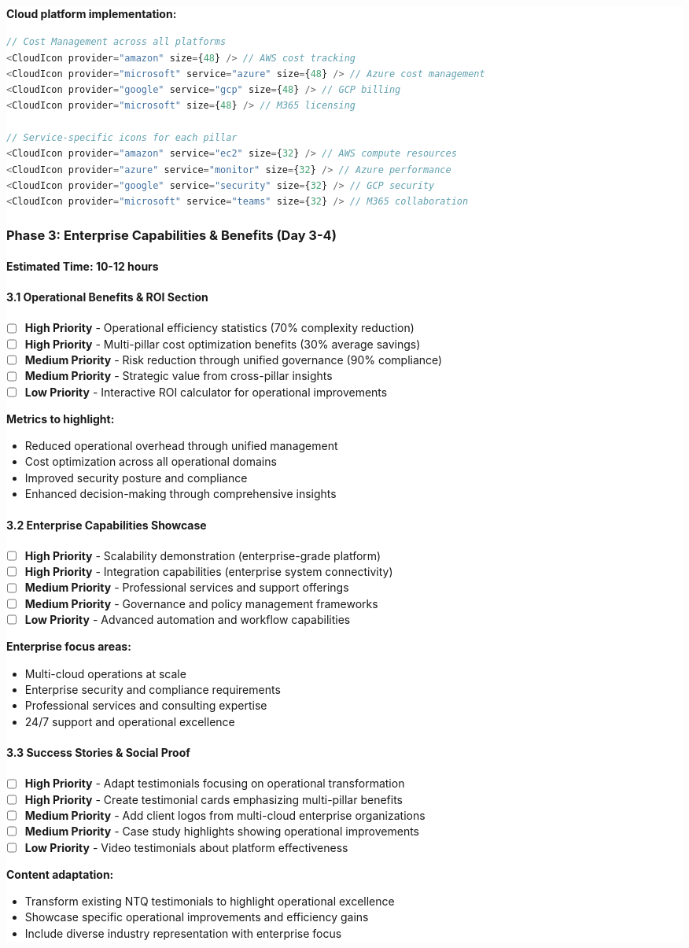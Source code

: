 **Cloud platform implementation:**
```typescript
// Cost Management across all platforms
<CloudIcon provider="amazon" size={48} /> // AWS cost tracking
<CloudIcon provider="microsoft" service="azure" size={48} /> // Azure cost management
<CloudIcon provider="google" service="gcp" size={48} /> // GCP billing
<CloudIcon provider="microsoft" size={48} /> // M365 licensing

// Service-specific icons for each pillar
<CloudIcon provider="amazon" service="ec2" size={32} /> // AWS compute resources
<CloudIcon provider="azure" service="monitor" size={32} /> // Azure performance
<CloudIcon provider="google" service="security" size={32} /> // GCP security
<CloudIcon provider="microsoft" service="teams" size={32} /> // M365 collaboration
```

### Phase 3: Enterprise Capabilities & Benefits (Day 3-4)
**Estimated Time: 10-12 hours**

#### 3.1 Operational Benefits & ROI Section
- [ ] **High Priority** - Operational efficiency statistics (70% complexity reduction)
- [ ] **High Priority** - Multi-pillar cost optimization benefits (30% average savings)
- [ ] **Medium Priority** - Risk reduction through unified governance (90% compliance)
- [ ] **Medium Priority** - Strategic value from cross-pillar insights
- [ ] **Low Priority** - Interactive ROI calculator for operational improvements

**Metrics to highlight:**
- Reduced operational overhead through unified management
- Cost optimization across all operational domains
- Improved security posture and compliance
- Enhanced decision-making through comprehensive insights

#### 3.2 Enterprise Capabilities Showcase
- [ ] **High Priority** - Scalability demonstration (enterprise-grade platform)
- [ ] **High Priority** - Integration capabilities (enterprise system connectivity)
- [ ] **Medium Priority** - Professional services and support offerings
- [ ] **Medium Priority** - Governance and policy management frameworks
- [ ] **Low Priority** - Advanced automation and workflow capabilities

**Enterprise focus areas:**
- Multi-cloud operations at scale
- Enterprise security and compliance requirements
- Professional services and consulting expertise
- 24/7 support and operational excellence

#### 3.3 Success Stories & Social Proof
- [ ] **High Priority** - Adapt testimonials focusing on operational transformation
- [ ] **High Priority** - Create testimonial cards emphasizing multi-pillar benefits
- [ ] **Medium Priority** - Add client logos from multi-cloud enterprise organizations
- [ ] **Medium Priority** - Case study highlights showing operational improvements
- [ ] **Low Priority** - Video testimonials about platform effectiveness

**Content adaptation:**
- Transform existing NTQ testimonials to highlight operational excellence
- Showcase specific operational improvements and efficiency gains
- Include diverse industry representation with enterprise focus
